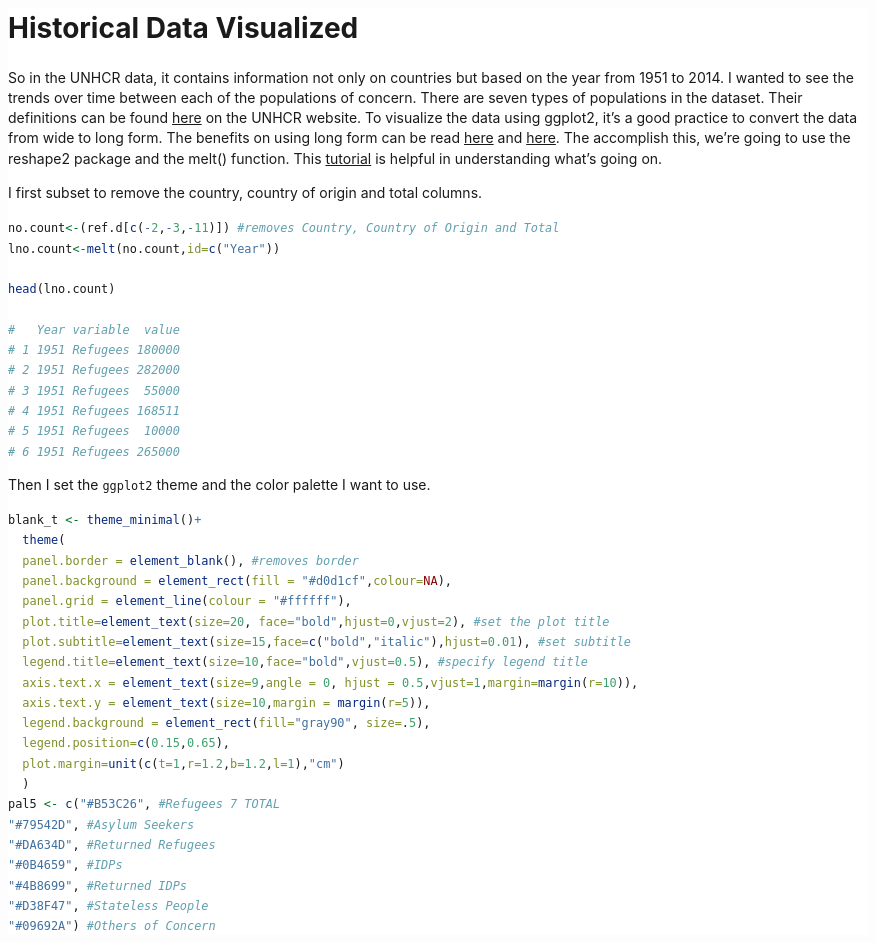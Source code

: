 # Historical Data Visualized

So in the UNHCR data, it contains information not only on countries but based on the year from 1951 to 2014. I wanted to see the trends over time between each of the populations of concern. There are seven types of populations in the dataset. Their definitions can be found [here](http://popstats.unhcr.org/en/overview) on the UNHCR website. To visualize the data using ggplot2, it’s a good practice to convert the data from wide to long form. The benefits on using long form can be read [here](https://stanford.edu/~ejdemyr/r-tutorials/wide-and-long/) and [here](http://vita.had.co.nz/papers/tidy-data.html). The accomplish this, we’re going to use the reshape2 package and the melt() function. This [tutorial](http://www.cookbook-r.com/Manipulating_data/Converting_data_between_wide_and_long_format/) is helpful in understanding what’s going on.

I first subset to remove the country, country of origin and total columns.

```r
no.count<-(ref.d[c(-2,-3,-11)]) #removes Country, Country of Origin and Total
lno.count<-melt(no.count,id=c("Year"))

head(lno.count)

#   Year variable  value
# 1 1951 Refugees 180000
# 2 1951 Refugees 282000
# 3 1951 Refugees  55000
# 4 1951 Refugees 168511
# 5 1951 Refugees  10000
# 6 1951 Refugees 265000
```

Then I set the `ggplot2` theme and the color palette I want to use.

```r
blank_t <- theme_minimal()+
  theme(
  panel.border = element_blank(), #removes border
  panel.background = element_rect(fill = "#d0d1cf",colour=NA),
  panel.grid = element_line(colour = "#ffffff"),
  plot.title=element_text(size=20, face="bold",hjust=0,vjust=2), #set the plot title
  plot.subtitle=element_text(size=15,face=c("bold","italic"),hjust=0.01), #set subtitle
  legend.title=element_text(size=10,face="bold",vjust=0.5), #specify legend title
  axis.text.x = element_text(size=9,angle = 0, hjust = 0.5,vjust=1,margin=margin(r=10)),
  axis.text.y = element_text(size=10,margin = margin(r=5)),
  legend.background = element_rect(fill="gray90", size=.5),
  legend.position=c(0.15,0.65),
  plot.margin=unit(c(t=1,r=1.2,b=1.2,l=1),"cm")
  )
pal5 <- c("#B53C26", #Refugees 7 TOTAL
"#79542D", #Asylum Seekers
"#DA634D", #Returned Refugees
"#0B4659", #IDPs
"#4B8699", #Returned IDPs
"#D38F47", #Stateless People
"#09692A") #Others of Concern
```
